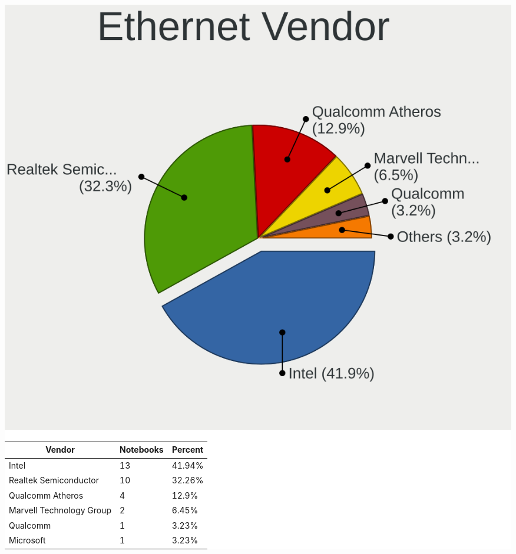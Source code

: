 ![Ethernet Vendor](./images/pie_chart/net_ethernet_vendor.svg)


| Vendor                   | Notebooks | Percent |
|--------------------------|-----------|---------|
| Intel                    | 13        | 41.94%  |
| Realtek Semiconductor    | 10        | 32.26%  |
| Qualcomm Atheros         | 4         | 12.9%   |
| Marvell Technology Group | 2         | 6.45%   |
| Qualcomm                 | 1         | 3.23%   |
| Microsoft                | 1         | 3.23%   |
